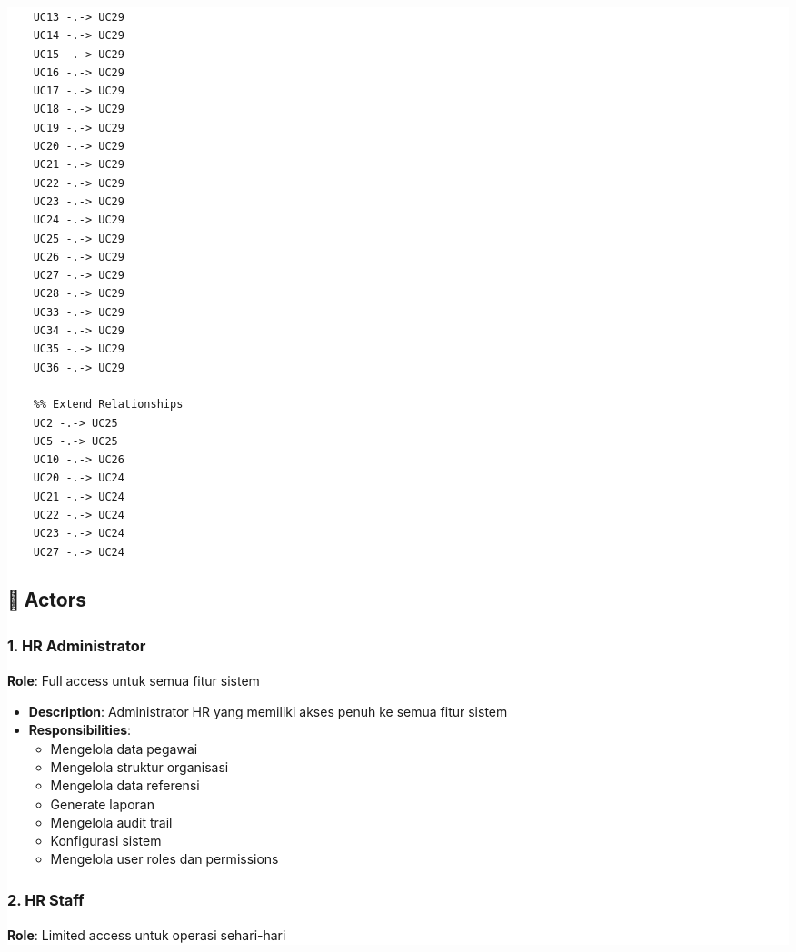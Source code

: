```mermaid
    UC13 -.-> UC29
    UC14 -.-> UC29
    UC15 -.-> UC29
    UC16 -.-> UC29
    UC17 -.-> UC29
    UC18 -.-> UC29
    UC19 -.-> UC29
    UC20 -.-> UC29
    UC21 -.-> UC29
    UC22 -.-> UC29
    UC23 -.-> UC29
    UC24 -.-> UC29
    UC25 -.-> UC29
    UC26 -.-> UC29
    UC27 -.-> UC29
    UC28 -.-> UC29
    UC33 -.-> UC29
    UC34 -.-> UC29
    UC35 -.-> UC29
    UC36 -.-> UC29

    %% Extend Relationships
    UC2 -.-> UC25
    UC5 -.-> UC25
    UC10 -.-> UC26
    UC20 -.-> UC24
    UC21 -.-> UC24
    UC22 -.-> UC24
    UC23 -.-> UC24
    UC27 -.-> UC24
```

## 👥 Actors

### 1. HR Administrator

**Role**: Full access untuk semua fitur sistem

- **Description**: Administrator HR yang memiliki akses penuh ke semua fitur sistem
- **Responsibilities**:
  - Mengelola data pegawai
  - Mengelola struktur organisasi
  - Mengelola data referensi
  - Generate laporan
  - Mengelola audit trail
  - Konfigurasi sistem
  - Mengelola user roles dan permissions

### 2. HR Staff

**Role**: Limited access untuk operasi sehari-hari
